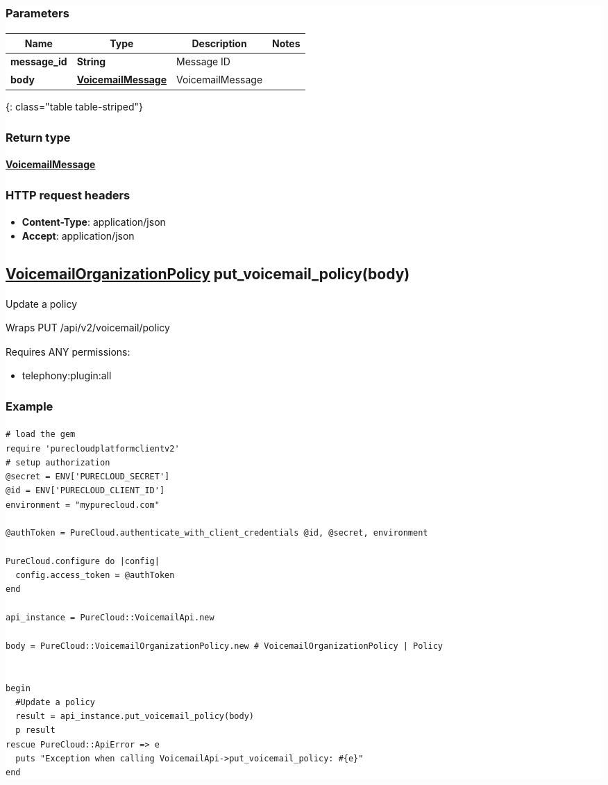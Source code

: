 ### Parameters

Name | Type | Description  | Notes
------------- | ------------- | ------------- | -------------
 **message_id** | **String**| Message ID |  |
 **body** | [**VoicemailMessage**](VoicemailMessage.html)| VoicemailMessage |  |
{: class="table table-striped"}


### Return type

[**VoicemailMessage**](VoicemailMessage.html)

### HTTP request headers

 - **Content-Type**: application/json
 - **Accept**: application/json



<a name="put_voicemail_policy"></a>

## [**VoicemailOrganizationPolicy**](VoicemailOrganizationPolicy.html) put_voicemail_policy(body)



Update a policy



Wraps PUT /api/v2/voicemail/policy 

Requires ANY permissions: 

* telephony:plugin:all


### Example
```{"language":"ruby"}
# load the gem
require 'purecloudplatformclientv2'
# setup authorization
@secret = ENV['PURECLOUD_SECRET']
@id = ENV['PURECLOUD_CLIENT_ID']
environment = "mypurecloud.com"

@authToken = PureCloud.authenticate_with_client_credentials @id, @secret, environment

PureCloud.configure do |config|
  config.access_token = @authToken
end

api_instance = PureCloud::VoicemailApi.new

body = PureCloud::VoicemailOrganizationPolicy.new # VoicemailOrganizationPolicy | Policy


begin
  #Update a policy
  result = api_instance.put_voicemail_policy(body)
  p result
rescue PureCloud::ApiError => e
  puts "Exception when calling VoicemailApi->put_voicemail_policy: #{e}"
end
```
